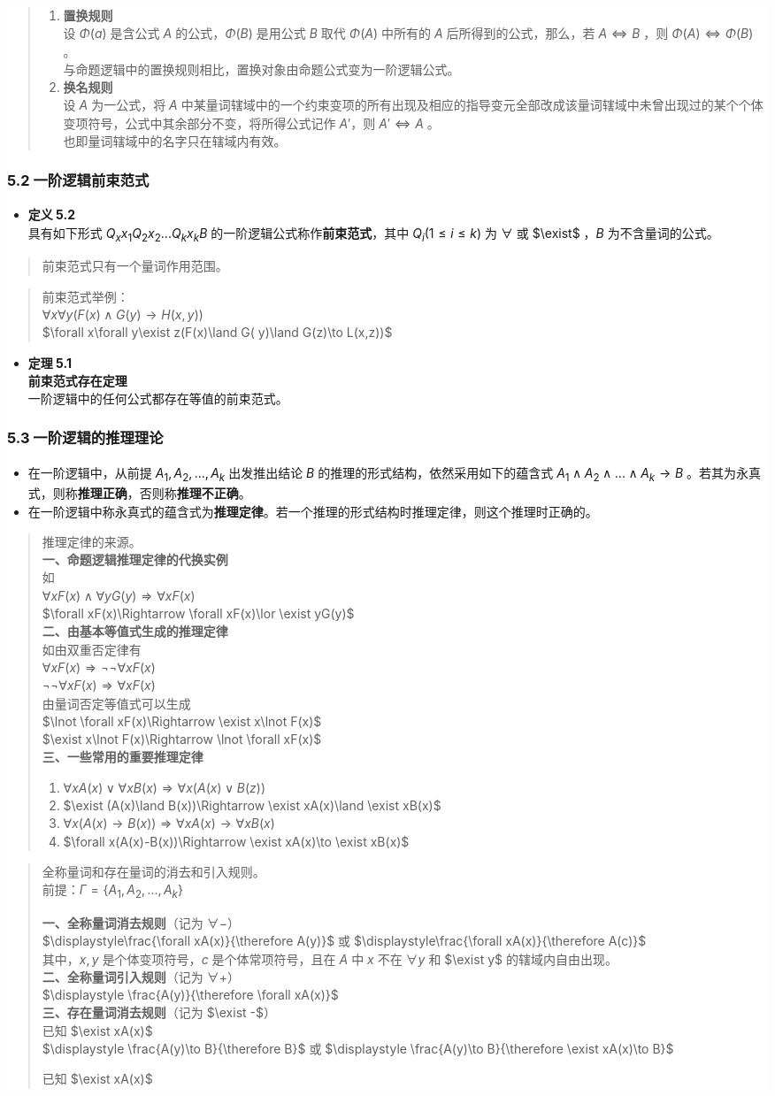 > 1. **置换规则**  
> 设 $\Phi(a)$ 是含公式 $A$ 的公式，$\Phi(B)$ 是用公式 $B$ 取代 $\Phi(A)$ 中所有的 $A$ 后所得到的公式，那么，若 $A\Leftrightarrow B$ ，则 $\Phi(A)\Leftrightarrow \Phi(B)$ 。  
> 与命题逻辑中的置换规则相比，置换对象由命题公式变为一阶逻辑公式。
> 2. **换名规则**  
> 设 $A$ 为一公式，将 $A$ 中某量词辖域中的一个约束变项的所有出现及相应的指导变元全部改成该量词辖域中未曾出现过的某个个体变项符号，公式中其余部分不变，将所得公式记作 $A'$，则 $A'\Leftrightarrow A$ 。  
> 也即量词辖域中的名字只在辖域内有效。

### 5.2 一阶逻辑前束范式

- **定义 5.2**  
  具有如下形式 $Q_xx_1Q_2x_2...Q_kx_kB$ 的一阶逻辑公式称作**前束范式**，其中 $Q_i(1\le i \le k)$ 为 $\forall$ 或 $\exist$ ，$B$ 为不含量词的公式。

> 前束范式只有一个量词作用范围。

> 前束范式举例：  
> $\forall x\forall y(F(x)\land G(y)\to H(x,y))$  
> $\forall x\forall y\exist z(F(x)\land G( y)\land G(z)\to L(x,z))$

- **定理 5.1**  
  **前束范式存在定理**  
  一阶逻辑中的任何公式都存在等值的前束范式。

### 5.3 一阶逻辑的推理理论

- 在一阶逻辑中，从前提 $A_1,A_2,...,A_k$ 出发推出结论 $B$ 的推理的形式结构，依然采用如下的蕴含式 $A_1\land A_2\land ... \land A_k\to B$ 。若其为永真式，则称**推理正确**，否则称**推理不正确**。
- 在一阶逻辑中称永真式的蕴含式为**推理定律**。若一个推理的形式结构时推理定律，则这个推理时正确的。

> 推理定律的来源。  
> **一、命题逻辑推理定律的代换实例**  
> 如  
> $\forall xF(x)\land \forall yG(y)\Rightarrow \forall xF(x)$  
> $\forall xF(x)\Rightarrow \forall xF(x)\lor \exist yG(y)$  
> **二、由基本等值式生成的推理定律**  
> 如由双重否定律有  
> $\forall xF(x)\Rightarrow \lnot\lnot \forall xF(x)$  
> $\lnot\lnot \forall xF(x)\Rightarrow \forall xF(x)$  
> 由量词否定等值式可以生成  
> $\lnot \forall xF(x)\Rightarrow \exist x\lnot F(x)$  
> $\exist x\lnot F(x)\Rightarrow \lnot \forall xF(x)$  
> **三、一些常用的重要推理定律**  
>
> 1. $\forall xA(x)\lor \forall xB(x)\Rightarrow \forall x(A(x)\lor B(z))$  
> 2. $\exist (A(x)\land B(x))\Rightarrow \exist xA(x)\land \exist xB(x)$  
> 3. $\forall x(A(x)\to B(x))\Rightarrow \forall xA(x)\to \forall xB(x)$  
> 4. $\forall x(A(x)-B(x))\Rightarrow \exist xA(x)\to \exist xB(x)$

> 全称量词和存在量词的消去和引入规则。  
> 前提：$\Gamma=\{A_1,A_2,...,A_k\}$  
>
> **一、全称量词消去规则**（记为 $\forall -$）  
> $\displaystyle\frac{\forall xA(x)}{\therefore A(y)}$ 或 $\displaystyle\frac{\forall xA(x)}{\therefore A(c)}$  
其中，$x,y$ 是个体变项符号，$c$ 是个体常项符号，且在 $A$ 中 $x$ 不在 $\forall y$ 和 $\exist y$ 的辖域内自由出现。  
> **二、全称量词引入规则**（记为 $\forall +$）  
> $\displaystyle \frac{A(y)}{\therefore \forall xA(x)}$  
> **三、存在量词消去规则**（记为 $\exist -$）  
> 已知 $\exist xA(x)$  
> $\displaystyle \frac{A(y)\to B}{\therefore B}$ 或 $\displaystyle \frac{A(y)\to B}{\therefore \exist xA(x)\to B}$  
>
> 已知 $\exist xA(x)$  